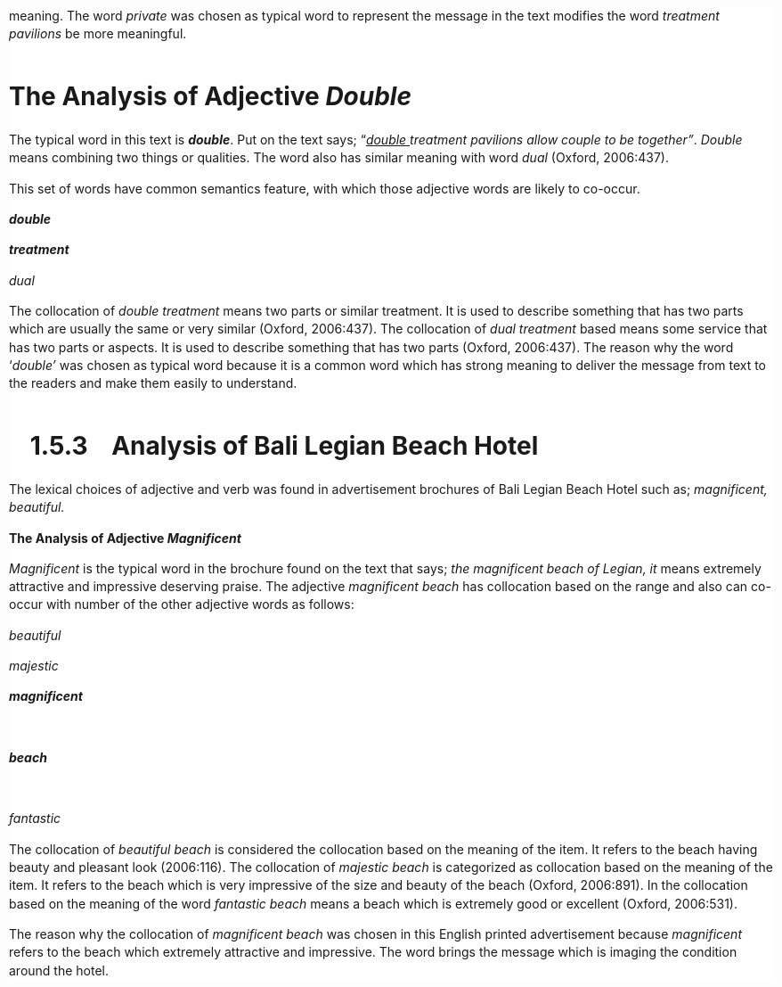 <p><span class="font2">meaning. The word </span><span class="font2" style="font-style:italic;">private</span><span class="font2"> was chosen as typical word to represent the message in the text modifies the word </span><span class="font2" style="font-style:italic;">treatment pavilions</span><span class="font2"> be more meaningful.</span></p>
<h1><a name="bookmark21"></a><span class="font2" style="font-weight:bold;"><a name="bookmark22"></a>The Analysis of Adjective </span><span class="font2" style="font-weight:bold;font-style:italic;">Double</span></h1>
<p><span class="font2">The typical word in this text is </span><span class="font2" style="font-weight:bold;font-style:italic;">double</span><span class="font2">. Put on the text says; “</span><span class="font2" style="font-style:italic;text-decoration:underline;">double </span><span class="font2" style="font-style:italic;">treatment pavilions allow couple to be together”</span><span class="font2">. </span><span class="font2" style="font-style:italic;">Double</span><span class="font2"> means combining two things or qualities. The word also has similar meaning with word </span><span class="font2" style="font-style:italic;">dual </span><span class="font2">(Oxford, 2006:437).</span></p>
<p><span class="font2">This set of words have common semantics feature, with which those adjective words are likely to co-occur.</span></p>
<p><span class="font1" style="font-weight:bold;font-style:italic;">double</span></p>
<p><span class="font1" style="font-weight:bold;font-style:italic;">treatment</span></p>
<p><span class="font1" style="font-style:italic;">dual</span></p>
<p><span class="font2">The collocation of </span><span class="font2" style="font-style:italic;">double treatment</span><span class="font2"> means two parts or similar treatment. It is used to describe something that has two parts which are usually the same or very similar (Oxford, 2006:437). The collocation of </span><span class="font2" style="font-style:italic;">dual treatment</span><span class="font2"> based means some service that has two parts or aspects. It is used to describe something that has two parts (Oxford, 2006:437). The reason why the word ‘</span><span class="font2" style="font-style:italic;">double’</span><span class="font2"> was chosen as typical word because it is a common word which has strong meaning to deliver the message from text to the readers and make them easily to understand.</span></p>
<ul style="list-style:none;"><li>
<h1><a name="bookmark23"></a><span class="font2" style="font-weight:bold;"><a name="bookmark24"></a>1.5.3 &nbsp;&nbsp;&nbsp;Analysis of Bali Legian Beach Hotel</span></h1></li></ul>
<p><span class="font2">The lexical choices of adjective and verb was found in advertisement brochures of Bali Legian Beach Hotel such as; </span><span class="font2" style="font-style:italic;">magnificent, beautiful.</span></p>
<p><span class="font2" style="font-weight:bold;">The Analysis of Adjective </span><span class="font2" style="font-weight:bold;font-style:italic;">Magnificent</span></p>
<p><span class="font2" style="font-style:italic;">Magnificent</span><span class="font2"> is the typical word in the brochure found on the text that says; </span><span class="font2" style="font-style:italic;">the magnificent beach of Legian, it</span><span class="font2"> means extremely attractive and impressive deserving praise. The adjective </span><span class="font2" style="font-style:italic;">magnificent beach</span><span class="font2"> has collocation based on the range and also can co-occur with number of the other adjective words as follows:</span></p>
<p><span class="font1" style="font-style:italic;">beautiful</span></p>
<div>
<p><span class="font1" style="font-style:italic;">majestic</span></p>
<p><span class="font1" style="font-weight:bold;font-style:italic;">magnificent</span></p>
</div><br clear="all">
<div>
<p><span class="font1" style="font-weight:bold;font-style:italic;">beach</span></p>
</div><br clear="all">
<p><span class="font1" style="font-style:italic;">fantastic</span></p>
<p><span class="font2">The collocation of </span><span class="font2" style="font-style:italic;">beautiful beach</span><span class="font2"> is considered the collocation based on the meaning of the item. It refers to the beach having beauty and pleasant look (2006:116). The collocation of </span><span class="font2" style="font-style:italic;">majestic beach</span><span class="font2"> is categorized as collocation based on the meaning of the item. It refers to the beach which is very impressive of the size and beauty of the beach (Oxford, 2006:891). In the collocation based on the meaning of the word </span><span class="font2" style="font-style:italic;">fantastic beach</span><span class="font2"> means a beach which is extremely good or excellent (Oxford, 2006:531).</span></p>
<p><span class="font2">The reason why the collocation of </span><span class="font2" style="font-style:italic;">magnificent beach</span><span class="font2"> was chosen in this English printed advertisement because </span><span class="font2" style="font-style:italic;">magnificent</span><span class="font2"> refers to the beach which extremely attractive and impressive. The word brings the message which is imaging the condition around the hotel.</span></p>